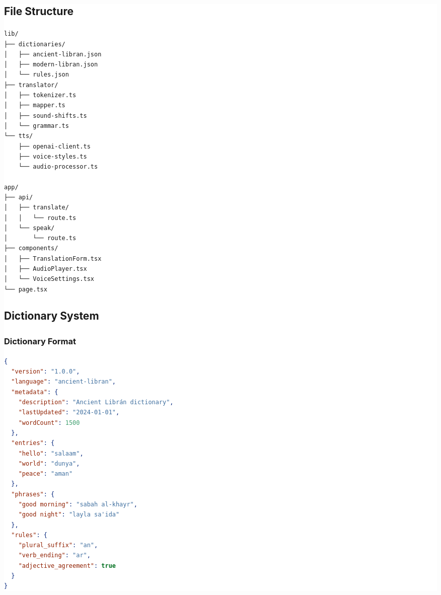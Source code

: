 ## File Structure

```
lib/
├── dictionaries/
│   ├── ancient-libran.json
│   ├── modern-libran.json
│   └── rules.json
├── translator/
│   ├── tokenizer.ts
│   ├── mapper.ts
│   ├── sound-shifts.ts
│   └── grammar.ts
└── tts/
    ├── openai-client.ts
    ├── voice-styles.ts
    └── audio-processor.ts

app/
├── api/
│   ├── translate/
│   │   └── route.ts
│   └── speak/
│       └── route.ts
├── components/
│   ├── TranslationForm.tsx
│   ├── AudioPlayer.tsx
│   └── VoiceSettings.tsx
└── page.tsx
```

## Dictionary System

### Dictionary Format
```json
{
  "version": "1.0.0",
  "language": "ancient-libran",
  "metadata": {
    "description": "Ancient Librán dictionary",
    "lastUpdated": "2024-01-01",
    "wordCount": 1500
  },
  "entries": {
    "hello": "salaam",
    "world": "dunya",
    "peace": "aman"
  },
  "phrases": {
    "good morning": "sabah al-khayr",
    "good night": "layla sa'ida"
  },
  "rules": {
    "plural_suffix": "an",
    "verb_ending": "ar",
    "adjective_agreement": true
  }
}
```
